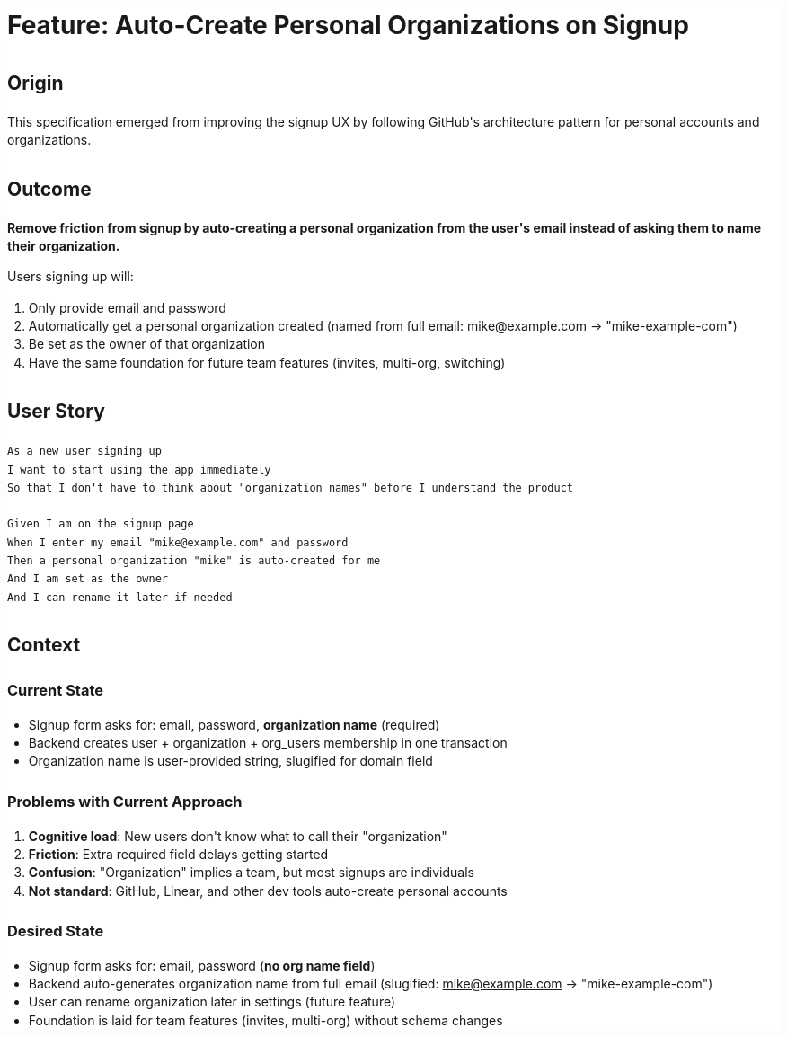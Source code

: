# Feature: Auto-Create Personal Organizations on Signup

## Origin
This specification emerged from improving the signup UX by following GitHub's architecture pattern for personal accounts and organizations.

## Outcome
**Remove friction from signup by auto-creating a personal organization from the user's email instead of asking them to name their organization.**

Users signing up will:
1. Only provide email and password
2. Automatically get a personal organization created (named from full email: mike@example.com → "mike-example-com")
3. Be set as the owner of that organization
4. Have the same foundation for future team features (invites, multi-org, switching)

## User Story
```gherkin
As a new user signing up
I want to start using the app immediately
So that I don't have to think about "organization names" before I understand the product

Given I am on the signup page
When I enter my email "mike@example.com" and password
Then a personal organization "mike" is auto-created for me
And I am set as the owner
And I can rename it later if needed
```

## Context

### Current State
- Signup form asks for: email, password, **organization name** (required)
- Backend creates user + organization + org_users membership in one transaction
- Organization name is user-provided string, slugified for domain field

### Problems with Current Approach
1. **Cognitive load**: New users don't know what to call their "organization"
2. **Friction**: Extra required field delays getting started
3. **Confusion**: "Organization" implies a team, but most signups are individuals
4. **Not standard**: GitHub, Linear, and other dev tools auto-create personal accounts

### Desired State
- Signup form asks for: email, password (**no org name field**)
- Backend auto-generates organization name from full email (slugified: mike@example.com → "mike-example-com")
- User can rename organization later in settings (future feature)
- Foundation is laid for team features (invites, multi-org) without schema changes
